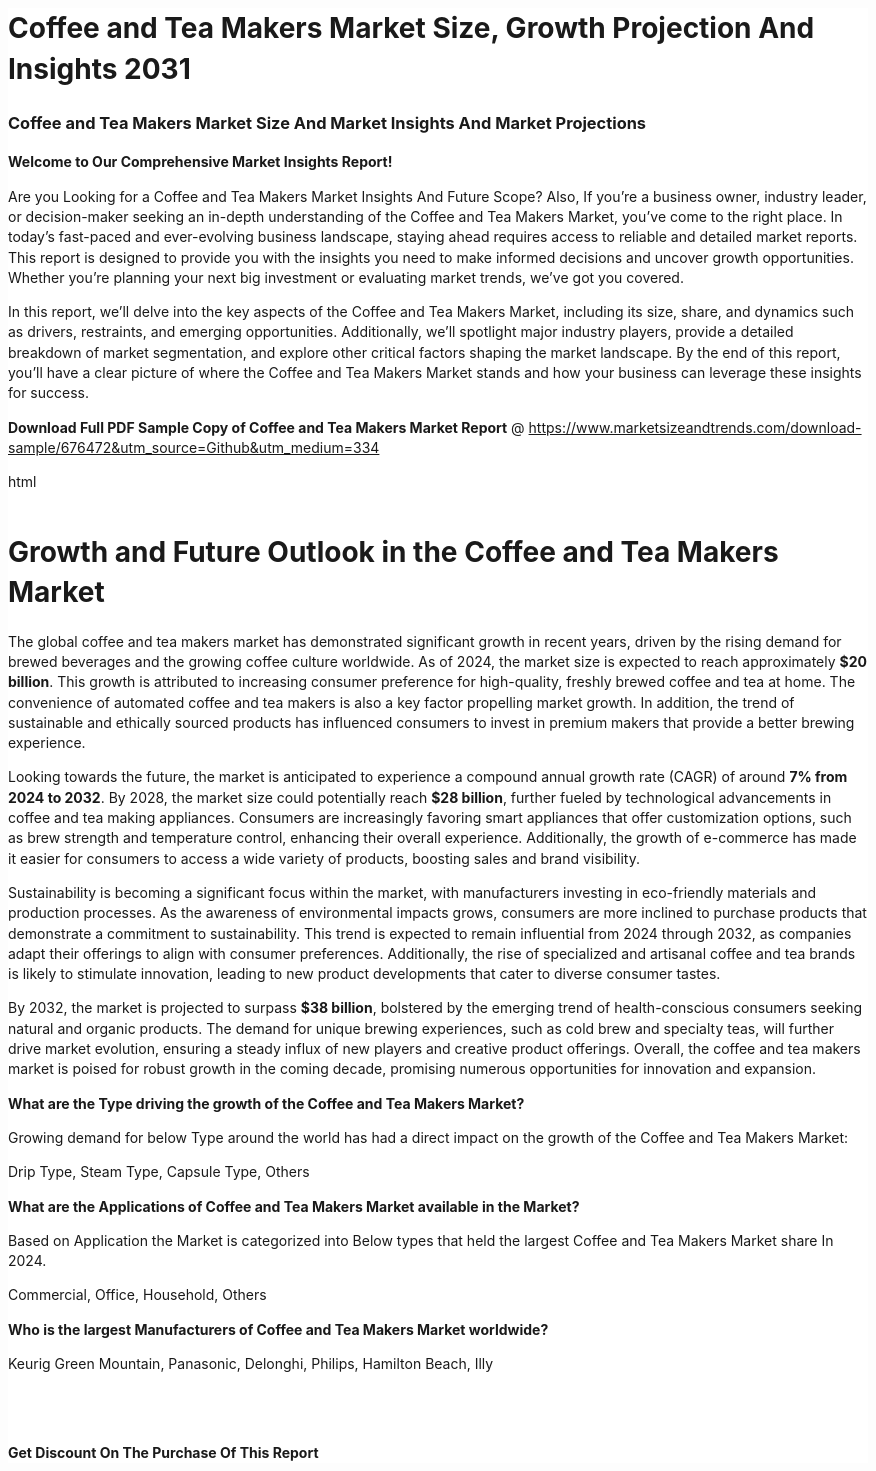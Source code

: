 <h1>Coffee and Tea Makers Market Size, Growth Projection And Insights 2031</h1><div class="" data-test-id=""><h3><span class="">Coffee and Tea Makers Market Size And Market Insights And Market Projections</span></h3></div><div class="" data-test-id=""><p><strong>Welcome to Our Comprehensive Market Insights Report!</strong></p><p>Are you Looking for a Coffee and Tea Makers Market Insights And Future Scope? Also, If you&rsquo;re a business owner, industry leader, or decision-maker seeking an in-depth understanding of the Coffee and Tea Makers Market, you&rsquo;ve come to the right place. In today&rsquo;s fast-paced and ever-evolving business landscape, staying ahead requires access to reliable and detailed market reports. This report is designed to provide you with the insights you need to make informed decisions and uncover growth opportunities. Whether you&rsquo;re planning your next big investment or evaluating market trends, we&rsquo;ve got you covered.</p><p>In this report, we&rsquo;ll delve into the key aspects of the Coffee and Tea Makers Market, including its size, share, and dynamics such as drivers, restraints, and emerging opportunities. Additionally, we&rsquo;ll spotlight major industry players, provide a detailed breakdown of market segmentation, and explore other critical factors shaping the market landscape. By the end of this report, you&rsquo;ll have a clear picture of where the Coffee and Tea Makers Market stands and how your business can leverage these insights for success.</p><p><strong>Download Full PDF Sample Copy of Coffee and Tea Makers Market Report</strong> @ <a href="https://www.marketsizeandtrends.com/download-sample/676472&utm_source=Github&utm_medium=334" target="_blank">https://www.marketsizeandtrends.com/download-sample/676472&utm_source=Github&utm_medium=334</a></p></div><div class="" data-test-id=""><p><span class="">html<!DOCTYPE html><html lang="en"><head> <meta charset="UTF-8"> <meta name="viewport" content="width=device-width, initial-scale=1.0"> <title>Coffee and Tea Makers Market Analysis</title></head><body> <h1>Growth and Future Outlook in the Coffee and Tea Makers Market</h1> <p>The global coffee and tea makers market has demonstrated significant growth in recent years, driven by the rising demand for brewed beverages and the growing coffee culture worldwide. As of 2024, the market size is expected to reach approximately <strong>$20 billion</strong>. This growth is attributed to increasing consumer preference for high-quality, freshly brewed coffee and tea at home. The convenience of automated coffee and tea makers is also a key factor propelling market growth. In addition, the trend of sustainable and ethically sourced products has influenced consumers to invest in premium makers that provide a better brewing experience.</p> <p>Looking towards the future, the market is anticipated to experience a compound annual growth rate (CAGR) of around <strong>7% from 2024 to 2032</strong>. By 2028, the market size could potentially reach <strong>$28 billion</strong>, further fueled by technological advancements in coffee and tea making appliances. Consumers are increasingly favoring smart appliances that offer customization options, such as brew strength and temperature control, enhancing their overall experience. Additionally, the growth of e-commerce has made it easier for consumers to access a wide variety of products, boosting sales and brand visibility.</p> <p><em></em></p> <p>Sustainability is becoming a significant focus within the market, with manufacturers investing in eco-friendly materials and production processes. As the awareness of environmental impacts grows, consumers are more inclined to purchase products that demonstrate a commitment to sustainability. This trend is expected to remain influential from 2024 through 2032, as companies adapt their offerings to align with consumer preferences. Additionally, the rise of specialized and artisanal coffee and tea brands is likely to stimulate innovation, leading to new product developments that cater to diverse consumer tastes.</p> <p>By 2032, the market is projected to surpass <strong>$38 billion</strong>, bolstered by the emerging trend of health-conscious consumers seeking natural and organic products. The demand for unique brewing experiences, such as cold brew and specialty teas, will further drive market evolution, ensuring a steady influx of new players and creative product offerings. Overall, the coffee and tea makers market is poised for robust growth in the coming decade, promising numerous opportunities for innovation and expansion.</p></body></html></span></p><p><strong><span class="">What are the&nbsp;Type driving the growth of the Coffee and Tea Makers Market?</span></strong></p></div><div class="" data-test-id=""><p><span class="">Growing demand for below Type around the world has had a direct impact on the growth of the Coffee and Tea Makers Market:</span></p></div><div class="" data-test-id=""><p>Drip Type, Steam Type, Capsule Type, Others</p><p><span class=""><strong>What are the&nbsp;Applications&nbsp;of Coffee and Tea Makers Market available in the Market?</strong></span></p></div><div class="" data-test-id=""><p><span class="">Based on Application the Market is categorized into Below types that held the largest Coffee and Tea Makers Market share In 2024.</span></p></div><div class="" data-test-id=""><p><span class="">Commercial, Office, Household, Others</span></p><p><span class=""><strong>Who is the largest Manufacturers of Coffee and Tea Makers Market worldwide?</strong></span></p></div><div class="" data-test-id=""><p><span class="">Keurig Green Mountain, Panasonic, Delonghi, Philips, Hamilton Beach, Illy</span></p></div><div class="" data-test-id="">&nbsp;</div><div class="" data-test-id="">&nbsp;</div><div class="" data-test-id=""><p><span class=""><strong>Get Discount On The Purchase Of This Report